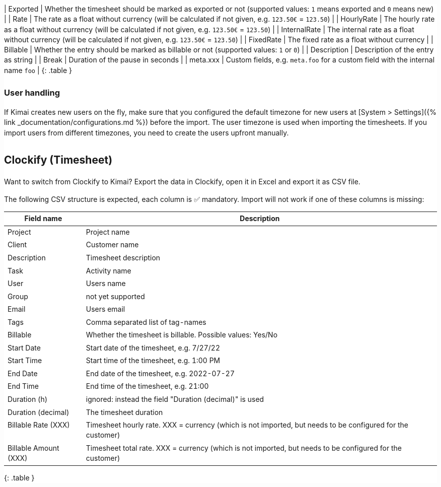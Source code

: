 | Exported     | Whether the timesheet should be marked as exported or not (supported values: `1` means exported and `0` means new) |
| Rate         | The rate as a float without currency (will be calculated if not given, e.g. `123.50€` = `123.50`)                  |
| HourlyRate   | The hourly rate as a float without currency (will be calculated if not given, e.g. `123.50€` = `123.50`)           |
| InternalRate | The internal rate as a float without currency (will be calculated if not given, e.g. `123.50€` = `123.50`)         |
| FixedRate    | The fixed rate as a float without currency                                                                         |
| Billable     | Whether the entry should be marked as billable or not (supported values: `1` or `0`)                               |
| Description  | Description of the entry as string                                                                                 |
| Break        | Duration of the pause in seconds                                                                                   |
| meta.xxx     | Custom fields, e.g. `meta.foo` for a custom field with the internal name `foo`                                     |
{: .table }

### User handling

If Kimai creates new users on the fly, make sure that you configured the default timezone for new users at [System > Settings]({% link _documentation/configurations.md %}) before the import.
The user timezone is used when importing the timesheets. 
If you import users from different timezones, you need to create the users upfront manually.

## Clockify (Timesheet)

Want to switch from Clockify to Kimai? Export the data in Clockify, open it in Excel and export it as CSV file.

The following CSV structure is expected, each column is ✅ mandatory. Import will not work if one of these columns is missing:

| Field name            | Description                                                                                                |
|-----------------------|------------------------------------------------------------------------------------------------------------|
| Project               | Project name                                                                                               |
| Client                | Customer name                                                                                              |
| Description           | Timesheet description                                                                                      |
| Task                  | Activity name                                                                                              |
| User                  | Users name                                                                                                 |
| Group                 | not yet supported                                                                                          |
| Email                 | Users email                                                                                                |
| Tags                  | Comma separated list of tag-names                                                                          |
| Billable              | Whether the timesheet is billable. Possible values: Yes/No                                                 |
| Start Date            | Start date of the timesheet, e.g. 7/27/22                                                                  |
| Start Time            | Start time of the timesheet, e.g. 1:00 PM                                                                  |
| End Date              | End date of the timesheet, e.g. 2022-07-27                                                                 |
| End Time              | End time of the timesheet, e.g. 21:00                                                                      |
| Duration (h)          | ignored: instead the field "Duration (decimal)" is used                                                    |
| Duration (decimal)    | The timesheet duration                                                                                     |
| Billable Rate (XXX)   | Timesheet hourly rate. XXX = currency (which is not imported, but needs to be configured for the customer) |
| Billable Amount (XXX) | Timesheet total rate. XXX = currency (which is not imported, but needs to be configured for the customer)  |
{: .table }
